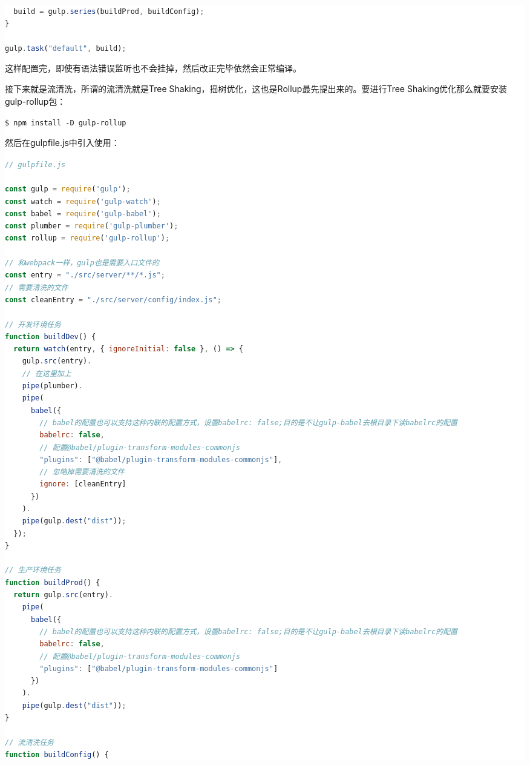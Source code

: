 ```javascript
  build = gulp.series(buildProd, buildConfig);
}

gulp.task("default", build);
```

这样配置完，即使有语法错误监听也不会挂掉，然后改正完毕依然会正常编译。

接下来就是流清洗，所谓的流清洗就是Tree Shaking，摇树优化，这也是Rollup最先提出来的。要进行Tree Shaking优化那么就要安装gulp-rollup包：

```shell
$ npm install -D gulp-rollup
```

然后在gulpfile.js中引入使用：

```javascript
// gulpfile.js

const gulp = require('gulp');
const watch = require('gulp-watch');
const babel = require('gulp-babel');
const plumber = require('gulp-plumber');
const rollup = require('gulp-rollup');

// 和webpack一样，gulp也是需要入口文件的
const entry = "./src/server/**/*.js";
// 需要清洗的文件
const cleanEntry = "./src/server/config/index.js";

// 开发环境任务
function buildDev() {
  return watch(entry, { ignoreInitial: false }, () => {
    gulp.src(entry).
    // 在这里加上
    pipe(plumber).
    pipe(
      babel({
        // babel的配置也可以支持这种内联的配置方式，设置babelrc: false;目的是不让gulp-babel去根目录下读babelrc的配置
        babelrc: false,
        // 配置@babel/plugin-transform-modules-commonjs
        "plugins": ["@babel/plugin-transform-modules-commonjs"],
        // 忽略掉需要清洗的文件
        ignore: [cleanEntry]
      })
    ).
    pipe(gulp.dest("dist"));
  });
}

// 生产环境任务
function buildProd() {
  return gulp.src(entry).
    pipe(
      babel({
        // babel的配置也可以支持这种内联的配置方式，设置babelrc: false;目的是不让gulp-babel去根目录下读babelrc的配置
        babelrc: false,
        // 配置@babel/plugin-transform-modules-commonjs
        "plugins": ["@babel/plugin-transform-modules-commonjs"]
      })
    ).
    pipe(gulp.dest("dist"));
}

// 流清洗任务
function buildConfig() {
```